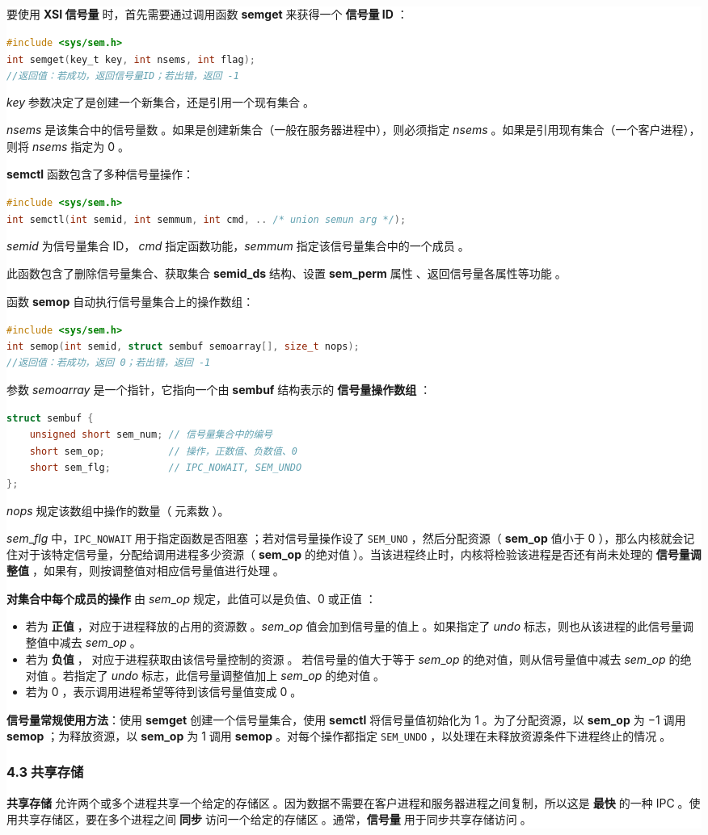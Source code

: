 要使用 **XSI 信号量** 时，首先需要通过调用函数 **semget** 来获得一个 **信号量 ID** ：

```c
#include <sys/sem.h>
int semget(key_t key, int nsems, int flag);
//返回值：若成功，返回信号量ID；若出错，返回 -1
```

$key$ 参数决定了是创建一个新集合，还是引用一个现有集合 。

$nsems$ 是该集合中的信号量数 。如果是创建新集合（一般在服务器进程中），则必须指定 $nsems$ 。如果是引用现有集合（一个客户进程），则将 $nsems$ 指定为 $0$ 。

**semctl** 函数包含了多种信号量操作：

```c
#include <sys/sem.h>
int semctl(int semid, int semmum, int cmd, .. /* union semun arg */);
```

$semid$ 为信号量集合 ID， $cmd$ 指定函数功能，$semmum$ 指定该信号量集合中的一个成员 。

此函数包含了删除信号量集合、获取集合 **semid_ds** 结构、设置 **sem_perm** 属性 、返回信号量各属性等功能 。

函数 **semop** 自动执行信号量集合上的操作数组：

```c
#include <sys/sem.h>
int semop(int semid, struct sembuf semoarray[], size_t nops);
//返回值：若成功，返回 0；若出错，返回 -1
```

参数 $semoarray$ 是一个指针，它指向一个由 **sembuf** 结构表示的 **信号量操作数组** ：

```c
struct sembuf {
    unsigned short sem_num;	// 信号量集合中的编号
    short sem_op;			// 操作，正数值、负数值、0
    short sem_flg;			// IPC_NOWAIT, SEM_UNDO
};
```

$nops$ 规定该数组中操作的数量（ 元素数 ）。

$sem\_flg$ 中，`IPC_NOWAIT` 用于指定函数是否阻塞 ；若对信号量操作设了 `SEM_UNO` ，然后分配资源（ **sem\_op** 值小于 $0$ ），那么内核就会记住对于该特定信号量，分配给调用进程多少资源（ **sem\_op** 的绝对值 ）。当该进程终止时，内核将检验该进程是否还有尚未处理的 **信号量调整值** ，如果有，则按调整值对相应信号量值进行处理 。

**对集合中每个成员的操作** 由 $sem\_op$ 规定，此值可以是负值、$0$ 或正值 ：

- 若为 **正值** ，对应于进程释放的占用的资源数 。$sem\_op$ 值会加到信号量的值上 。如果指定了 $undo$ 标志，则也从该进程的此信号量调整值中减去 $sem\_op$ 。
- 若为 **负值** ， 对应于进程获取由该信号量控制的资源 。 若信号量的值大于等于 $sem\_op$ 的绝对值，则从信号量值中减去 $sem\_op$ 的绝对值 。若指定了 $undo$ 标志，此信号量调整值加上 $sem\_op$ 的绝对值 。
- 若为 $0$ ，表示调用进程希望等待到该信号量值变成 $0$ 。

**信号量常规使用方法**：使用 **semget** 创建一个信号量集合，使用 **semctl** 将信号量值初始化为 $1$ 。为了分配资源，以 **sem\_op** 为 $-1$ 调用 **semop** ；为释放资源，以 **sem\_op** 为 $1$ 调用 **semop** 。对每个操作都指定 `SEM_UNDO` ，以处理在未释放资源条件下进程终止的情况 。

###  4.3 共享存储

**共享存储** 允许两个或多个进程共享一个给定的存储区 。因为数据不需要在客户进程和服务器进程之间复制，所以这是 **最快** 的一种 IPC 。使用共享存储区，要在多个进程之间 **同步** 访问一个给定的存储区 。通常，**信号量** 用于同步共享存储访问 。
